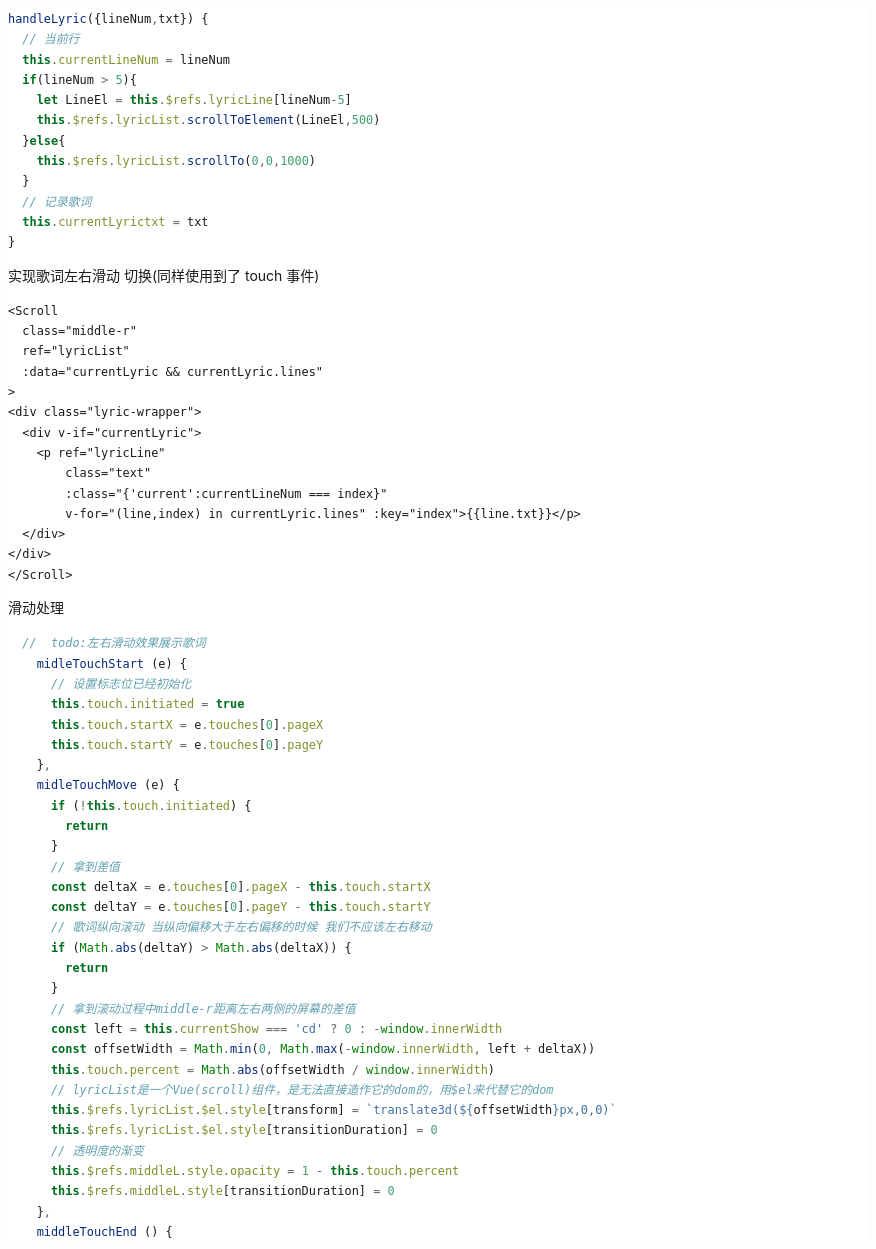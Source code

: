 ```js
handleLyric({lineNum,txt}) {
  // 当前行
  this.currentLineNum = lineNum
  if(lineNum > 5){
    let LineEl = this.$refs.lyricLine[lineNum-5]
    this.$refs.lyricList.scrollToElement(LineEl,500)
  }else{
    this.$refs.lyricList.scrollTo(0,0,1000)
  }
  // 记录歌词
  this.currentLyrictxt = txt
}
```

实现歌词左右滑动 切换(同样使用到了 touch 事件)

```vue
<Scroll
  class="middle-r"
  ref="lyricList"
  :data="currentLyric && currentLyric.lines"
>
<div class="lyric-wrapper">
  <div v-if="currentLyric">
    <p ref="lyricLine"
        class="text"
        :class="{'current':currentLineNum === index}"
        v-for="(line,index) in currentLyric.lines" :key="index">{{line.txt}}</p>
  </div>
</div>
</Scroll>
```
滑动处理
```js
  //  todo:左右滑动效果展示歌词
    midleTouchStart (e) {
      // 设置标志位已经初始化
      this.touch.initiated = true
      this.touch.startX = e.touches[0].pageX
      this.touch.startY = e.touches[0].pageY
    },
    midleTouchMove (e) {
      if (!this.touch.initiated) {
        return
      }
      // 拿到差值
      const deltaX = e.touches[0].pageX - this.touch.startX
      const deltaY = e.touches[0].pageY - this.touch.startY
      // 歌词纵向滚动 当纵向偏移大于左右偏移的时候 我们不应该左右移动
      if (Math.abs(deltaY) > Math.abs(deltaX)) {
        return
      }
      // 拿到滚动过程中middle-r距离左右两侧的屏幕的差值
      const left = this.currentShow === 'cd' ? 0 : -window.innerWidth
      const offsetWidth = Math.min(0, Math.max(-window.innerWidth, left + deltaX))
      this.touch.percent = Math.abs(offsetWidth / window.innerWidth)
      // lyricList是一个Vue(scroll)组件，是无法直接造作它的dom的，用$el来代替它的dom
      this.$refs.lyricList.$el.style[transform] = `translate3d(${offsetWidth}px,0,0)`
      this.$refs.lyricList.$el.style[transitionDuration] = 0
      // 透明度的渐变
      this.$refs.middleL.style.opacity = 1 - this.touch.percent
      this.$refs.middleL.style[transitionDuration] = 0
    },
    middleTouchEnd () {
```